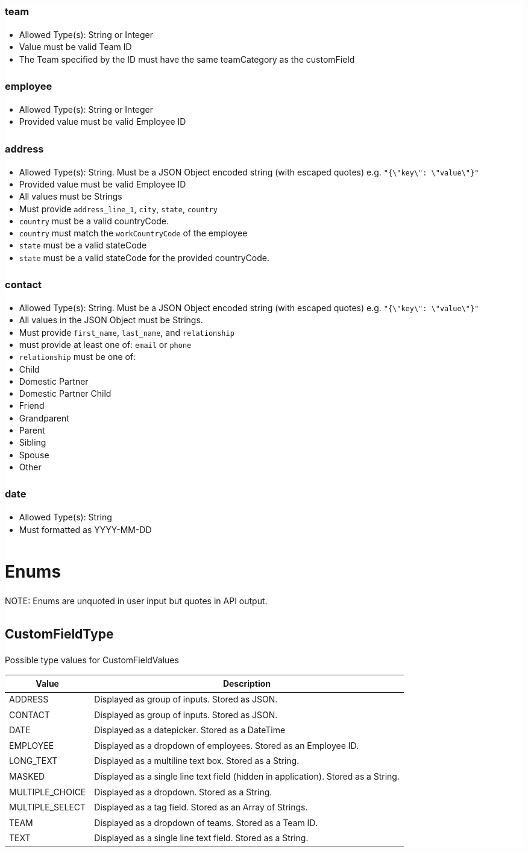 ### team
* Allowed Type(s): String or Integer
* Value must be valid Team ID
* The Team specified by the ID must have the same teamCategory as the customField

### employee
* Allowed Type(s): String or Integer
* Provided value must be valid Employee ID

### address
* Allowed Type(s): String. Must be a JSON Object encoded string (with escaped quotes) e.g. `"{\"key\": \"value\"}"`
* Provided value must be valid Employee ID
* All values must be Strings
* Must provide `address_line_1`, `city`, `state`, `country`
* `country` must be a valid countryCode.
* `country` must match the `workCountryCode` of the employee
* `state` must be a valid stateCode
* `state` must be a valid stateCode for the provided countryCode.

### contact
* Allowed Type(s): String. Must be a JSON Object encoded string (with escaped quotes) e.g. `"{\"key\": \"value\"}"`
* All values in the JSON Object must be Strings.
* Must provide `first_name`, `last_name`, and `relationship`
* must provide at least one of: `email` or `phone`
* `relationship` must be one of:
* Child
* Domestic Partner
* Domestic Partner Child
* Friend
* Grandparent
* Parent
* Sibling
* Spouse
* Other

### date
* Allowed Type(s): String
* Must formatted as YYYY-MM-DD

# Enums
NOTE: Enums are unquoted in user input but quotes in API output.
## CustomFieldType
Possible type values for CustomFieldValues

Value | Description
--------- | ---------
ADDRESS | Displayed as group of inputs. Stored as JSON.
CONTACT | Displayed as group of inputs. Stored as JSON.
DATE | Displayed as a datepicker. Stored as a DateTime
EMPLOYEE | Displayed as a dropdown of employees. Stored as an Employee ID.
LONG_TEXT | Displayed as a multiline text box. Stored as a String.
MASKED | Displayed as a single line text field (hidden in application). Stored as a String.
MULTIPLE_CHOICE | Displayed as a dropdown. Stored as a String.
MULTIPLE_SELECT | Displayed as a tag field. Stored as an Array of Strings.
TEAM | Displayed as a dropdown of teams. Stored as a Team ID.
TEXT | Displayed as a single line text field. Stored as a String.
